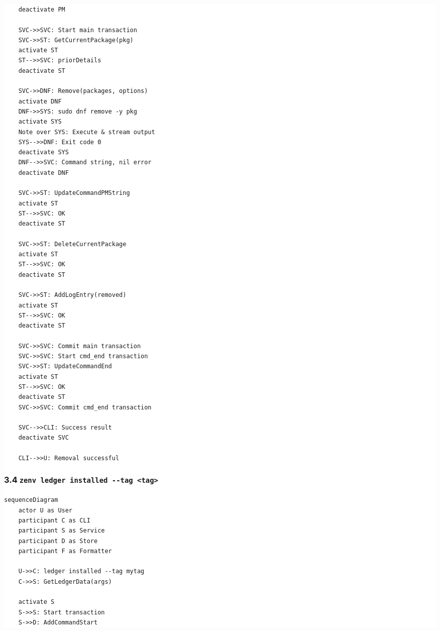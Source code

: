 ```mermaid
    deactivate PM

    SVC->>SVC: Start main transaction
    SVC->>ST: GetCurrentPackage(pkg)
    activate ST
    ST-->>SVC: priorDetails
    deactivate ST
    
    SVC->>DNF: Remove(packages, options)
    activate DNF
    DNF->>SYS: sudo dnf remove -y pkg
    activate SYS
    Note over SYS: Execute & stream output
    SYS-->>DNF: Exit code 0
    deactivate SYS
    DNF-->>SVC: Command string, nil error
    deactivate DNF

    SVC->>ST: UpdateCommandPMString
    activate ST
    ST-->>SVC: OK
    deactivate ST

    SVC->>ST: DeleteCurrentPackage
    activate ST
    ST-->>SVC: OK
    deactivate ST
    
    SVC->>ST: AddLogEntry(removed)
    activate ST
    ST-->>SVC: OK
    deactivate ST

    SVC->>SVC: Commit main transaction
    SVC->>SVC: Start cmd_end transaction
    SVC->>ST: UpdateCommandEnd
    activate ST
    ST-->>SVC: OK
    deactivate ST
    SVC->>SVC: Commit cmd_end transaction

    SVC-->>CLI: Success result
    deactivate SVC
    
    CLI-->>U: Removal successful
```

### 3.4 `zenv ledger installed --tag <tag>`

```mermaid
sequenceDiagram
    actor U as User
    participant C as CLI
    participant S as Service
    participant D as Store
    participant F as Formatter

    U->>C: ledger installed --tag mytag
    C->>S: GetLedgerData(args)
    
    activate S
    S->>S: Start transaction
    S->>D: AddCommandStart
```